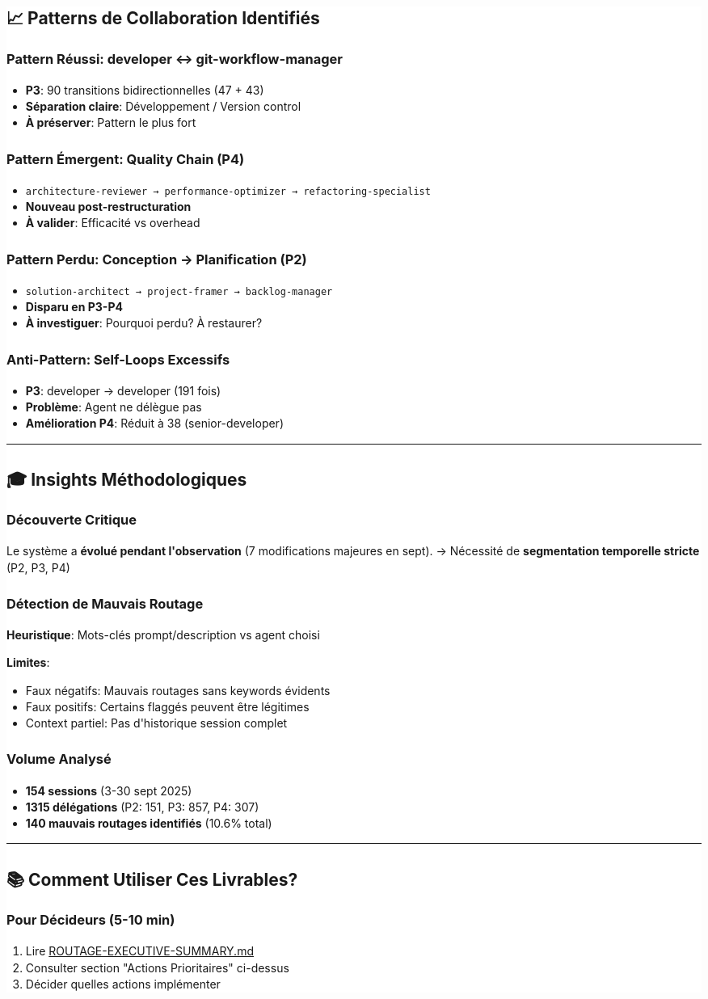 
## 📈 Patterns de Collaboration Identifiés

### Pattern Réussi: developer ↔ git-workflow-manager
- **P3**: 90 transitions bidirectionnelles (47 + 43)
- **Séparation claire**: Développement / Version control
- **À préserver**: Pattern le plus fort

### Pattern Émergent: Quality Chain (P4)
- `architecture-reviewer → performance-optimizer → refactoring-specialist`
- **Nouveau post-restructuration**
- **À valider**: Efficacité vs overhead

### Pattern Perdu: Conception → Planification (P2)
- `solution-architect → project-framer → backlog-manager`
- **Disparu en P3-P4**
- **À investiguer**: Pourquoi perdu? À restaurer?

### Anti-Pattern: Self-Loops Excessifs
- **P3**: developer → developer (191 fois)
- **Problème**: Agent ne délègue pas
- **Amélioration P4**: Réduit à 38 (senior-developer)

---

## 🎓 Insights Méthodologiques

### Découverte Critique
Le système a **évolué pendant l'observation** (7 modifications majeures en sept).
→ Nécessité de **segmentation temporelle stricte** (P2, P3, P4)

### Détection de Mauvais Routage
**Heuristique**: Mots-clés prompt/description vs agent choisi

**Limites**:
- Faux négatifs: Mauvais routages sans keywords évidents
- Faux positifs: Certains flaggés peuvent être légitimes
- Context partiel: Pas d'historique session complet

### Volume Analysé
- **154 sessions** (3-30 sept 2025)
- **1315 délégations** (P2: 151, P3: 857, P4: 307)
- **140 mauvais routages identifiés** (10.6% total)

---

## 📚 Comment Utiliser Ces Livrables?

### Pour Décideurs (5-10 min)
1. Lire [ROUTAGE-EXECUTIVE-SUMMARY.md](./ROUTAGE-EXECUTIVE-SUMMARY.md)
2. Consulter section "Actions Prioritaires" ci-dessus
3. Décider quelles actions implémenter
